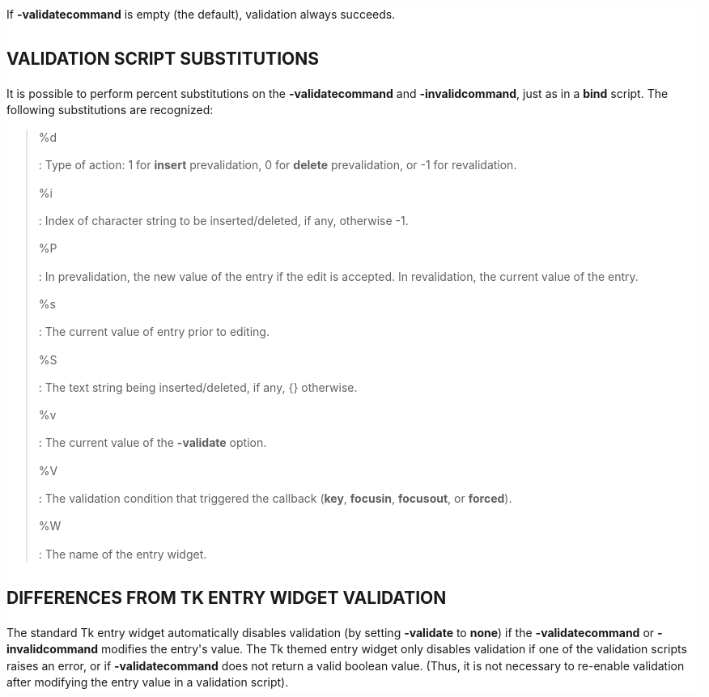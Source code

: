 If **-validatecommand** is empty (the default), validation always
succeeds.

## VALIDATION SCRIPT SUBSTITUTIONS

It is possible to perform percent substitutions on the
**-validatecommand** and **-invalidcommand**, just as in a **bind**
script. The following substitutions are recognized:

> %d
>
> :   Type of action: 1 for **insert** prevalidation, 0 for **delete**
>     prevalidation, or -1 for revalidation.
>
> %i
>
> :   Index of character string to be inserted/deleted, if any,
>     otherwise -1.
>
> %P
>
> :   In prevalidation, the new value of the entry if the edit is
>     accepted. In revalidation, the current value of the entry.
>
> %s
>
> :   The current value of entry prior to editing.
>
> %S
>
> :   The text string being inserted/deleted, if any, {} otherwise.
>
> %v
>
> :   The current value of the **-validate** option.
>
> %V
>
> :   The validation condition that triggered the callback (**key**,
>     **focusin**, **focusout**, or **forced**).
>
> %W
>
> :   The name of the entry widget.

## DIFFERENCES FROM TK ENTRY WIDGET VALIDATION

The standard Tk entry widget automatically disables validation (by
setting **-validate** to **none**) if the **-validatecommand** or
**-invalidcommand** modifies the entry\'s value. The Tk themed entry
widget only disables validation if one of the validation scripts raises
an error, or if **-validatecommand** does not return a valid boolean
value. (Thus, it is not necessary to re-enable validation after
modifying the entry value in a validation script).
